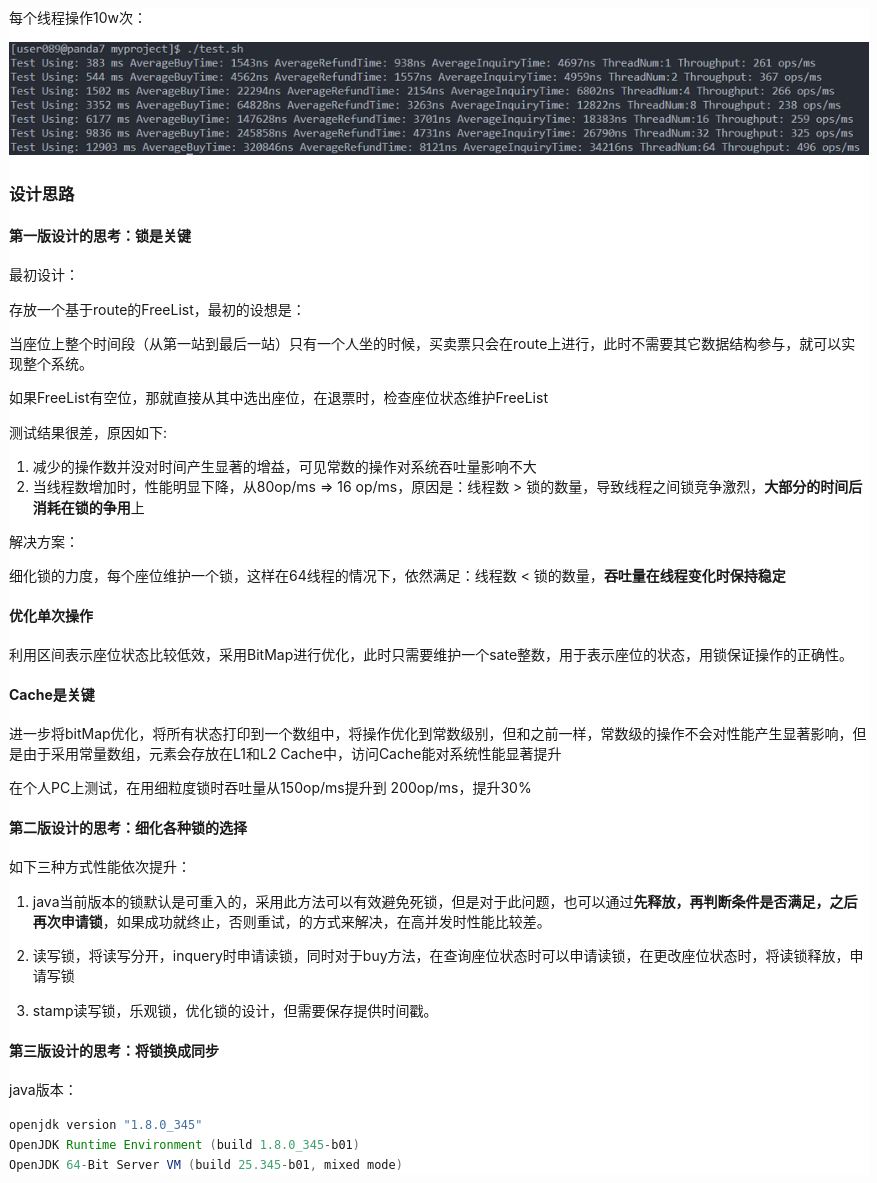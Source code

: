 每个线程操作10w次：

![image-20221221225703057](大作业报告.assets/image-20221221225703057.png)

### 设计思路

#### 第一版设计的思考：锁是关键

最初设计：

存放一个基于route的FreeList，最初的设想是：

当座位上整个时间段（从第一站到最后一站）只有一个人坐的时候，买卖票只会在route上进行，此时不需要其它数据结构参与，就可以实现整个系统。

如果FreeList有空位，那就直接从其中选出座位，在退票时，检查座位状态维护FreeList

测试结果很差，原因如下:

1. 减少的操作数并没对时间产生显著的增益，可见常数的操作对系统吞吐量影响不大
2. 当线程数增加时，性能明显下降，从80op/ms => 16 op/ms，原因是：线程数 > 锁的数量，导致线程之间锁竞争激烈，**大部分的时间后消耗在锁的争用**上

解决方案：

细化锁的力度，每个座位维护一个锁，这样在64线程的情况下，依然满足：线程数 < 锁的数量，**吞吐量在线程变化时保持稳定**

#### 优化单次操作

利用区间表示座位状态比较低效，采用BitMap进行优化，此时只需要维护一个sate整数，用于表示座位的状态，用锁保证操作的正确性。

#### Cache是关键

进一步将bitMap优化，将所有状态打印到一个数组中，将操作优化到常数级别，但和之前一样，常数级的操作不会对性能产生显著影响，但是由于采用常量数组，元素会存放在L1和L2 Cache中，访问Cache能对系统性能显著提升

在个人PC上测试，在用细粒度锁时吞吐量从150op/ms提升到 200op/ms，提升30%

#### 第二版设计的思考：细化各种锁的选择

如下三种方式性能依次提升：

1. java当前版本的锁默认是可重入的，采用此方法可以有效避免死锁，但是对于此问题，也可以通过**先释放，再判断条件是否满足，之后再次申请锁**，如果成功就终止，否则重试，的方式来解决，在高并发时性能比较差。

2. 读写锁，将读写分开，inquery时申请读锁，同时对于buy方法，在查询座位状态时可以申请读锁，在更改座位状态时，将读锁释放，申请写锁
3. stamp读写锁，乐观锁，优化锁的设计，但需要保存提供时间戳。

#### 第三版设计的思考：将锁换成同步

java版本：

```java
openjdk version "1.8.0_345"
OpenJDK Runtime Environment (build 1.8.0_345-b01)
OpenJDK 64-Bit Server VM (build 25.345-b01, mixed mode)
```
